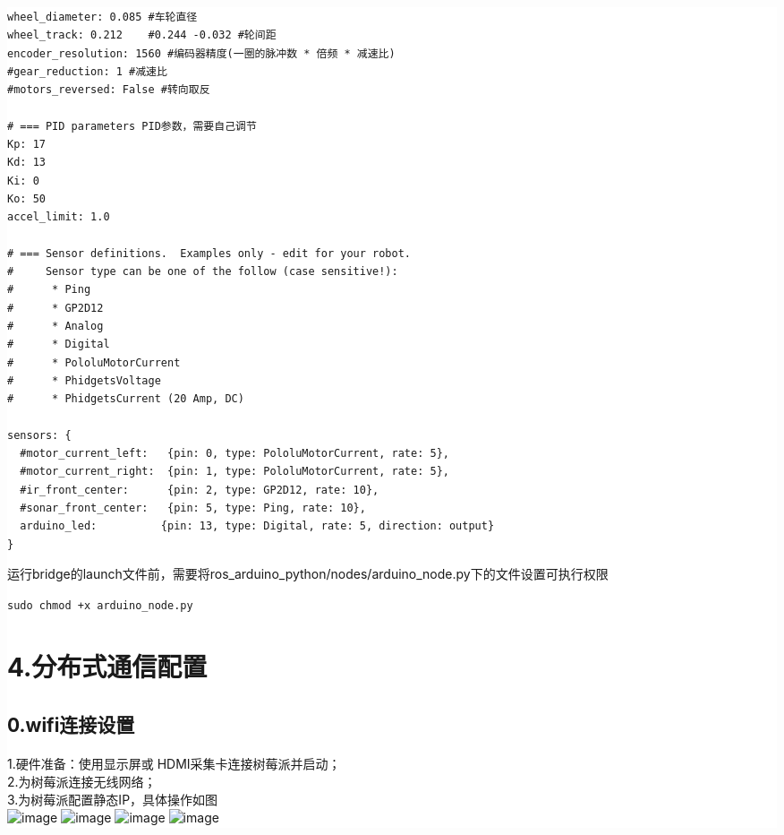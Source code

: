 ```
wheel_diameter: 0.085 #车轮直径
wheel_track: 0.212    #0.244 -0.032 #轮间距
encoder_resolution: 1560 #编码器精度(一圈的脉冲数 * 倍频 * 减速比)
#gear_reduction: 1 #减速比
#motors_reversed: False #转向取反

# === PID parameters PID参数，需要自己调节
Kp: 17
Kd: 13
Ki: 0
Ko: 50
accel_limit: 1.0

# === Sensor definitions.  Examples only - edit for your robot.
#     Sensor type can be one of the follow (case sensitive!):
#      * Ping
#      * GP2D12
#      * Analog
#      * Digital
#      * PololuMotorCurrent
#      * PhidgetsVoltage
#      * PhidgetsCurrent (20 Amp, DC)

sensors: {
  #motor_current_left:   {pin: 0, type: PololuMotorCurrent, rate: 5},
  #motor_current_right:  {pin: 1, type: PololuMotorCurrent, rate: 5},
  #ir_front_center:      {pin: 2, type: GP2D12, rate: 10},
  #sonar_front_center:   {pin: 5, type: Ping, rate: 10},
  arduino_led:          {pin: 13, type: Digital, rate: 5, direction: output}
}

```

运行bridge的launch文件前，需要将ros_arduino_python/nodes/arduino_node.py下的文件设置可执行权限
```
sudo chmod +x arduino_node.py
```

# 4.分布式通信配置
## 0.wifi连接设置
1.硬件准备：使用显示屏或 HDMI采集卡连接树莓派并启动；        
2.为树莓派连接无线网络；        
3.为树莓派配置静态IP，具体操作如图        
![image](https://github.com/HanyangZhong/self-driving-high-precision-map-study/assets/119017394/c0083ae4-d1ba-4718-89dc-9b6a90a15a66)
![image](https://github.com/HanyangZhong/self-driving-high-precision-map-study/assets/119017394/3ae99666-860b-4e96-824a-8814bdb9ea72)
![image](https://github.com/HanyangZhong/self-driving-high-precision-map-study/assets/119017394/147a9526-c8c1-436a-9171-faf2131f6ab4)
![image](https://github.com/HanyangZhong/self-driving-high-precision-map-study/assets/119017394/5a1cef9e-d461-4407-88bf-8ebf778731a4)
